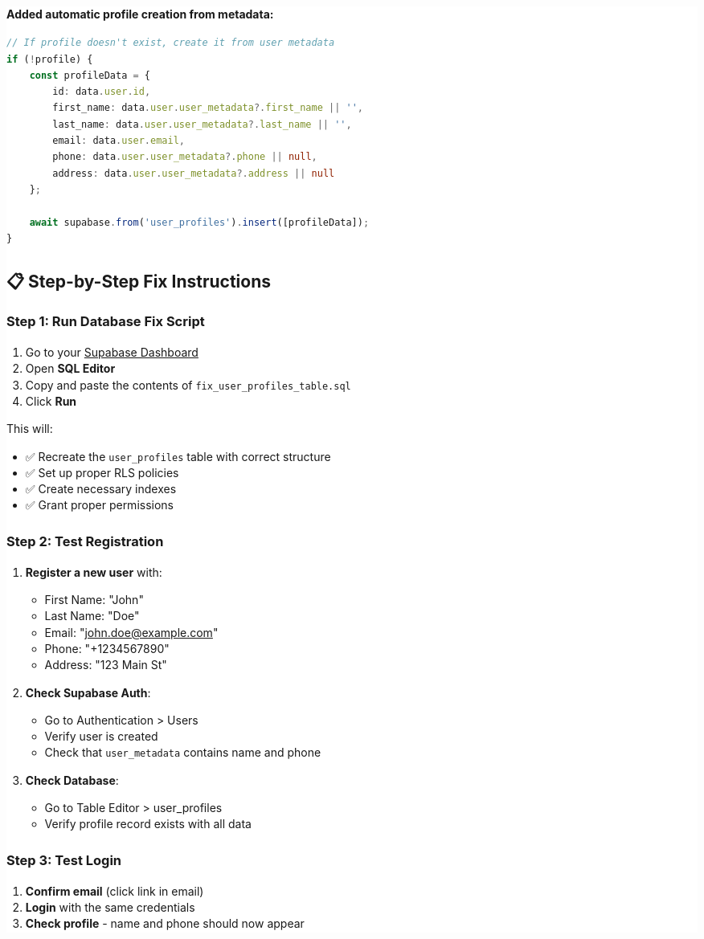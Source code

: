 **Added automatic profile creation from metadata:**
```typescript
// If profile doesn't exist, create it from user metadata
if (!profile) {
    const profileData = {
        id: data.user.id,
        first_name: data.user.user_metadata?.first_name || '',
        last_name: data.user.user_metadata?.last_name || '',
        email: data.user.email,
        phone: data.user.user_metadata?.phone || null,
        address: data.user.user_metadata?.address || null
    };
    
    await supabase.from('user_profiles').insert([profileData]);
}
```

## 📋 **Step-by-Step Fix Instructions**

### **Step 1: Run Database Fix Script**
1. Go to your [Supabase Dashboard](https://supabase.com/dashboard)
2. Open **SQL Editor**
3. Copy and paste the contents of `fix_user_profiles_table.sql`
4. Click **Run**

This will:
- ✅ Recreate the `user_profiles` table with correct structure
- ✅ Set up proper RLS policies
- ✅ Create necessary indexes
- ✅ Grant proper permissions

### **Step 2: Test Registration**
1. **Register a new user** with:
   - First Name: "John"
   - Last Name: "Doe"
   - Email: "john.doe@example.com"
   - Phone: "+1234567890"
   - Address: "123 Main St"

2. **Check Supabase Auth**:
   - Go to Authentication > Users
   - Verify user is created
   - Check that `user_metadata` contains name and phone

3. **Check Database**:
   - Go to Table Editor > user_profiles
   - Verify profile record exists with all data

### **Step 3: Test Login**
1. **Confirm email** (click link in email)
2. **Login** with the same credentials
3. **Check profile** - name and phone should now appear
